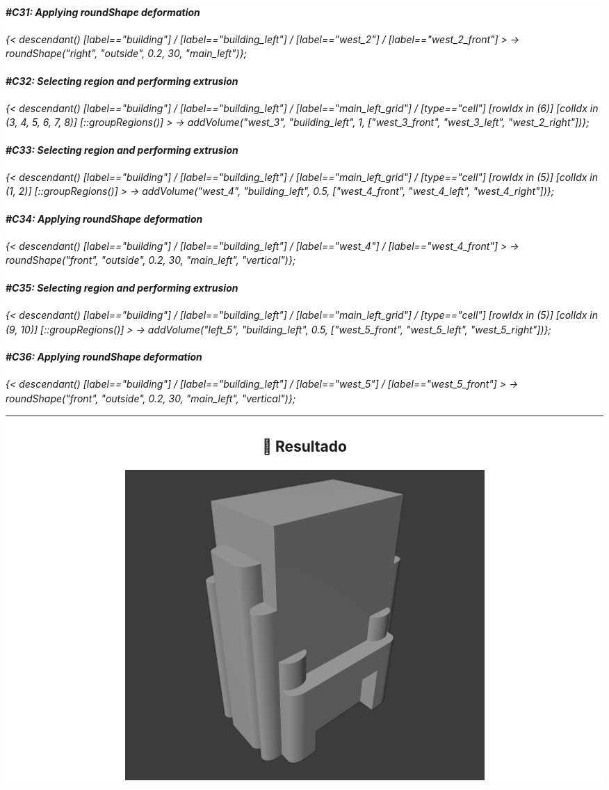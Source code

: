 #### **_\#C31: Applying roundShape deformation_**

_{< descendant() [label=="building"] / [label=="building_left"] / [label=="west_2"] / [label=="west_2_front"] > -> roundShape("right", "outside", 0.2, 30, "main_left")};_

#### **_\#C32: Selecting region and performing extrusion_**

_{< descendant() [label=="building"] / [label=="building_left"] / [label=="main_left_grid"] / [type=="cell"] [rowIdx in (6)] [colIdx in (3, 4, 5, 6, 7, 8)] [::groupRegions()] > -> addVolume("west_3", "building_left", 1, ["west_3_front", "west_3_left", "west_2_right"])};_

#### **_\#C33: Selecting region and performing extrusion_**

_{< descendant() [label=="building"] / [label=="building_left"] / [label=="main_left_grid"] / [type=="cell"] [rowIdx in (5)] [colIdx in (1, 2)] [::groupRegions()] > -> addVolume("west_4", "building_left", 0.5, ["west_4_front", "west_4_left", "west_4_right"])};_

#### **_\#C34: Applying roundShape deformation_**

_{< descendant() [label=="building"] / [label=="building_left"] / [label=="west_4"] / [label=="west_4_front"] > -> roundShape("front", "outside", 0.2, 30, "main_left", "vertical")};_

#### **_\#C35: Selecting region and performing extrusion_**

_{< descendant() [label=="building"] / [label=="building_left"] / [label=="main_left_grid"] / [type=="cell"] [rowIdx in (5)] [colIdx in (9, 10)] [::groupRegions()] > -> addVolume("left_5", "building_left", 0.5, ["west_5_front", "west_5_left", "west_5_right"])};_

#### **_\#C36: Applying roundShape deformation_**

_{< descendant() [label=="building"] / [label=="building_left"] / [label=="west_5"] / [label=="west_5_front"] > -> roundShape("front", "outside", 0.2, 30, "main_left", "vertical")};_

---

<h2 align="center">🏢 Resultado</h2>

<div align="center">
  <img src="modelo_04.png" alt="Modelo 04">
</div>

